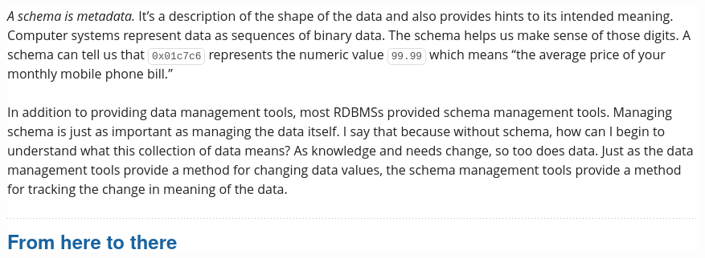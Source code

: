   <p style="margin: 0px 0px 1.5em; padding: 0px; border: 0px; font-family: 'Open Sans', 'Helvetica Neue', Arial, sans-serif; line-height: 24px; font-size: 16px; vertical-align: baseline; color: #222222;"><em style="margin: 0px; padding: 0px; border: 0px; font-family: inherit; font-variant: inherit; line-height: inherit; vertical-align: baseline;">A schema is metadata.</em> It’s a description of the shape of the data and also provides hints to its intended meaning. Computer systems represent data as sequences of binary data. The schema helps us make sense of those digits. A schema can tell us that <code style="margin: -1px 0px; padding: 0px 0.3em; border: 1px solid #dddddd; font-family: Menlo, Monaco, 'Andale Mono', 'lucida console', 'Courier New', monospace; font-style: inherit; font-variant: inherit; line-height: 1.5em; font-size: 0.8em; vertical-align: baseline; display: inline-block; color: #555555; border-top-left-radius: 0.4em; border-top-right-radius: 0.4em; border-bottom-right-radius: 0.4em; border-bottom-left-radius: 0.4em;">0x01c7c6</code> represents the numeric value <code style="margin: -1px 0px; padding: 0px 0.3em; border: 1px solid #dddddd; font-family: Menlo, Monaco, 'Andale Mono', 'lucida console', 'Courier New', monospace; font-style: inherit; font-variant: inherit; line-height: 1.5em; font-size: 0.8em; vertical-align: baseline; display: inline-block; color: #555555; border-top-left-radius: 0.4em; border-top-right-radius: 0.4em; border-bottom-right-radius: 0.4em; border-bottom-left-radius: 0.4em;">99.99</code> which means “the average price of your monthly mobile phone bill.”</p> 
  <p style="margin: 0px 0px 1.5em; padding: 0px; border: 0px; font-family: 'Open Sans', 'Helvetica Neue', Arial, sans-serif; line-height: 24px; font-size: 16px; vertical-align: baseline; color: #222222;">In addition to providing data management tools, most RDBMSs provided schema management tools. Managing schema is just as important as managing the data itself. I say that because without schema, how can I begin to understand what this collection of data means? As knowledge and needs change, so too does data. Just as the data management tools provide a method for changing data values, the schema management tools provide a method for tracking the change in meaning of the data.</p> 
  <h2 style="margin-top: 0px; margin-bottom: 1em; padding: 0.8em 0px 0px; border: 0px; font-family: 'Libre Baskerville', Georgia, 'Helvetica Neue', Arial, sans-serif; line-height: 24px; font-size: 1.5em; vertical-align: baseline; text-rendering: optimizelegibility; background-image: url(data:image/png;base64,iVBORw0KGgoAAAANSUhEUgAAACgAAAABCAYAAACsXeyTAAAACXBIWXMAAAsTAAALEwEAmpwYAAAAFUlEQVQIHWNIS0sr/v//PwMMDzY+ADqMahlW4J91AAAAAElFTkSuQmCC); color: #222222; letter-spacing: normal; background-position: 0% 0%; background-repeat: repeat no-repeat;"><a id="here_to_there" style="margin: 0px; padding: 0px; border: 0px; font-family: inherit; font-style: inherit; font-variant: inherit; font-weight: inherit; line-height: inherit; font-size: 24px; vertical-align: baseline; color: #1863a1; transition: color 0.3s; -webkit-transition: color 0.3s; white-space: pre-wrap; word-wrap: break-word;">From here to there</a></h2> 